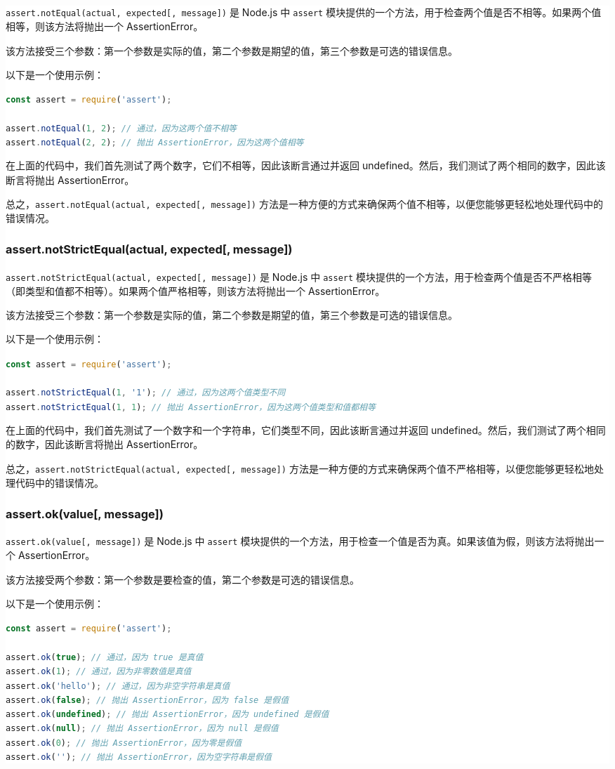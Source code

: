 `assert.notEqual(actual, expected[, message])` 是 Node.js 中 `assert` 模块提供的一个方法，用于检查两个值是否不相等。如果两个值相等，则该方法将抛出一个 AssertionError。

该方法接受三个参数：第一个参数是实际的值，第二个参数是期望的值，第三个参数是可选的错误信息。

以下是一个使用示例：

```javascript
const assert = require('assert');

assert.notEqual(1, 2); // 通过，因为这两个值不相等
assert.notEqual(2, 2); // 抛出 AssertionError，因为这两个值相等
```

在上面的代码中，我们首先测试了两个数字，它们不相等，因此该断言通过并返回 undefined。然后，我们测试了两个相同的数字，因此该断言将抛出 AssertionError。

总之，`assert.notEqual(actual, expected[, message])` 方法是一种方便的方式来确保两个值不相等，以便您能够更轻松地处理代码中的错误情况。
### assert.notStrictEqual(actual, expected[, message])

`assert.notStrictEqual(actual, expected[, message])` 是 Node.js 中 `assert` 模块提供的一个方法，用于检查两个值是否不严格相等（即类型和值都不相等）。如果两个值严格相等，则该方法将抛出一个 AssertionError。

该方法接受三个参数：第一个参数是实际的值，第二个参数是期望的值，第三个参数是可选的错误信息。

以下是一个使用示例：

```javascript
const assert = require('assert');

assert.notStrictEqual(1, '1'); // 通过，因为这两个值类型不同
assert.notStrictEqual(1, 1); // 抛出 AssertionError，因为这两个值类型和值都相等
```

在上面的代码中，我们首先测试了一个数字和一个字符串，它们类型不同，因此该断言通过并返回 undefined。然后，我们测试了两个相同的数字，因此该断言将抛出 AssertionError。

总之，`assert.notStrictEqual(actual, expected[, message])` 方法是一种方便的方式来确保两个值不严格相等，以便您能够更轻松地处理代码中的错误情况。
### assert.ok(value[, message])

`assert.ok(value[, message])` 是 Node.js 中 `assert` 模块提供的一个方法，用于检查一个值是否为真。如果该值为假，则该方法将抛出一个 AssertionError。

该方法接受两个参数：第一个参数是要检查的值，第二个参数是可选的错误信息。

以下是一个使用示例：

```javascript
const assert = require('assert');

assert.ok(true); // 通过，因为 true 是真值
assert.ok(1); // 通过，因为非零数值是真值
assert.ok('hello'); // 通过，因为非空字符串是真值
assert.ok(false); // 抛出 AssertionError，因为 false 是假值
assert.ok(undefined); // 抛出 AssertionError，因为 undefined 是假值
assert.ok(null); // 抛出 AssertionError，因为 null 是假值
assert.ok(0); // 抛出 AssertionError，因为零是假值
assert.ok(''); // 抛出 AssertionError，因为空字符串是假值
```
